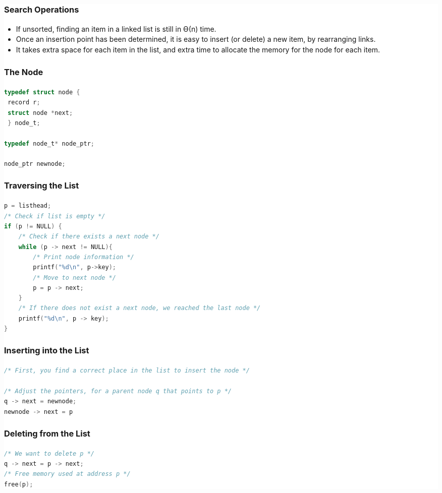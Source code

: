 ### Search Operations

* If unsorted, finding an item in a linked list is still in Ө(n) time.
* Once an insertion point has been determined, it is easy to insert (or delete) a new item, by rearranging links.
* It takes extra space for each item in the list, and extra time to allocate the memory for the node for each item.

### The Node

```c
typedef struct node {
 record r; 
 struct node *next;
 } node_t;

typedef node_t* node_ptr;

node_ptr newnode;
```

###  Traversing the List

```c
p = listhead;
/* Check if list is empty */
if (p != NULL) {
    /* Check if there exists a next node */
    while (p -> next != NULL){
        /* Print node information */
        printf("%d\n", p->key);
        /* Move to next node */
        p = p -> next;
    }
    /* If there does not exist a next node, we reached the last node */
    printf("%d\n", p -> key);
}
```

### Inserting into the List

```C
/* First, you find a correct place in the list to insert the node */

/* Adjust the pointers, for a parent node q that points to p */
q -> next = newnode;
newnode -> next = p

```

### Deleting from the List

```c 
/* We want to delete p */
q -> next = p -> next;
/* Free memory used at address p */
free(p);
```
